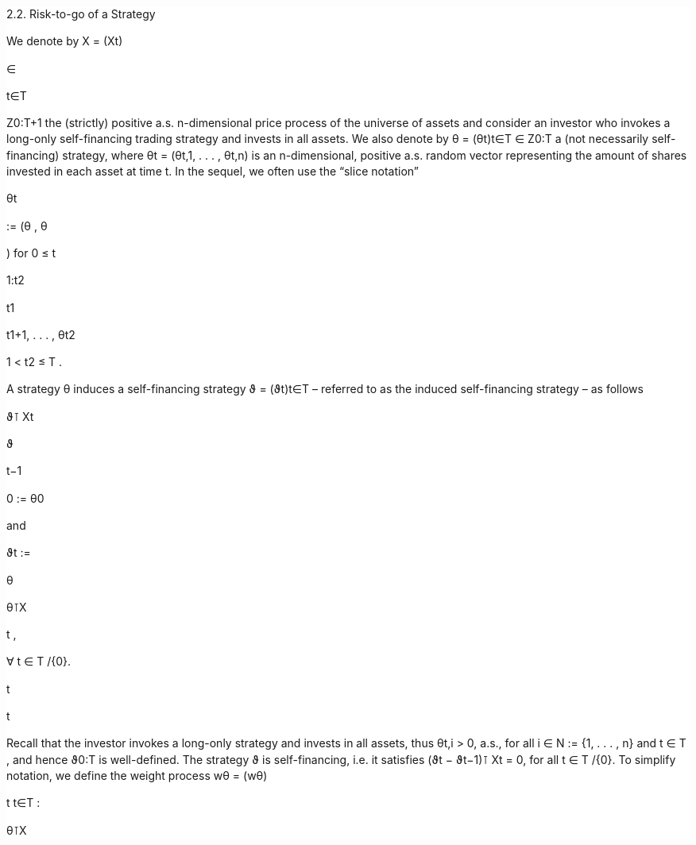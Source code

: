 2.2. Risk-to-go of a Strategy

We denote by X = \(Xt\)

∈

t∈T

Z0:T\+1 the \(strictly\) positive a.s. n-dimensional price process of the universe of assets and consider an investor who invokes a long-only self-financing trading strategy and invests in all assets. We also denote by θ = \(θt\)t∈T ∈ Z0:T a \(not necessarily self-financing\) strategy, where θt = \(θt,1, . . . , θt,n\) is an n-dimensional, positive a.s. random vector representing the amount of shares invested in each asset at time t. In the sequel, we often use the “slice notation” 

θt

:= \(θ , θ

\) for 0 ≤ t

1:t2

t1

t1\+1, . . . , θt2

1 < t2 ≤ T . 

A strategy θ induces a self-financing strategy ϑ = \(ϑt\)t∈T – referred to as the induced self-financing strategy – as follows

ϑ⊺ Xt

ϑ

t−1

0 := θ0

and

ϑt :=

θ

θ⊺X

t , 

∀ t ∈ T /\{0\}. 

t

t

Recall that the investor invokes a long-only strategy and invests in all assets, thus θt,i > 0, a.s., for all i ∈ N := \{1, . . . , n\} and t ∈ T , and hence ϑ0:T is well-defined. The strategy ϑ is self-financing, i.e. it satisfies \(ϑt − ϑt−1\)⊺ Xt = 0, for all t ∈ T /\{0\}. To simplify notation, we define the weight process wθ = \(wθ\)

t t∈T :

θ⊺X
